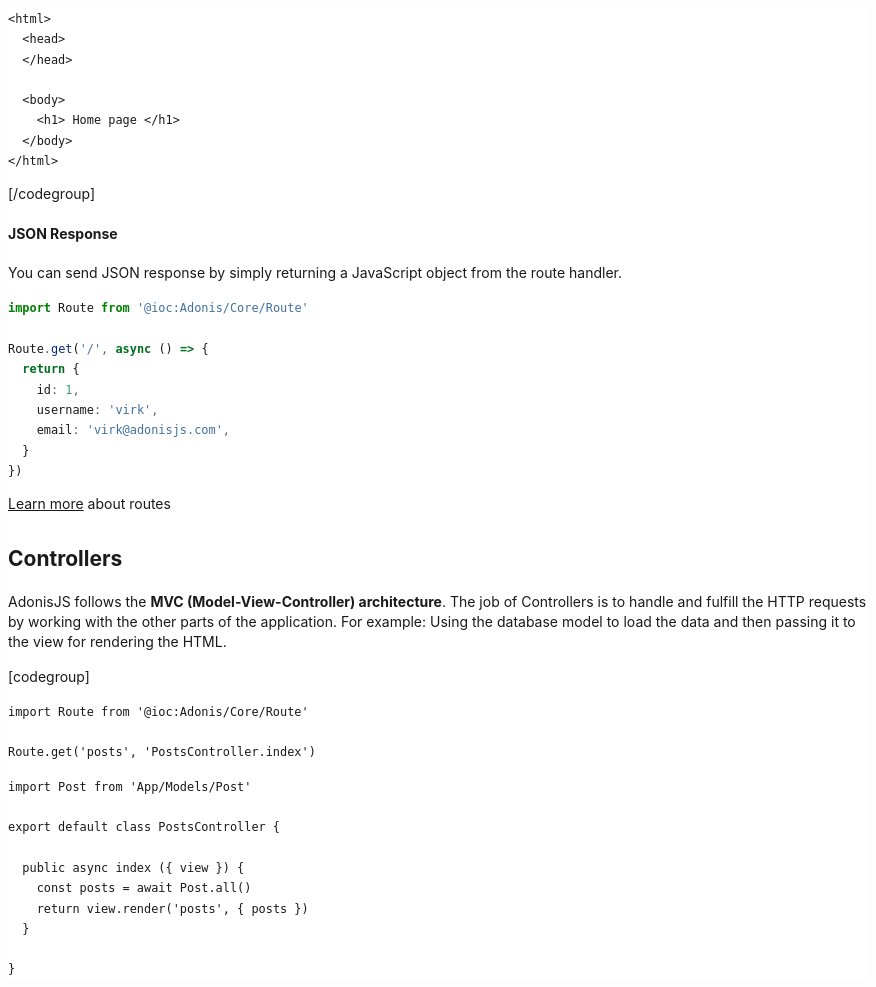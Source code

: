 ```html{}{Template}
<html>
  <head>
  </head>

  <body>
    <h1> Home page </h1>
  </body>
</html>
```

[/codegroup]

#### JSON Response

You can send JSON response by simply returning a JavaScript object from the route handler.

```ts
import Route from '@ioc:Adonis/Core/Route'

Route.get('/', async () => {
  return {
    id: 1,
    username: 'virk',
    email: 'virk@adonisjs.com',
  }
})
```

[Learn more](routing) about routes

## Controllers

AdonisJS follows the **MVC (Model-View-Controller) architecture**. The job of Controllers is to handle and fulfill the HTTP requests by working with the other parts of the application. For example: Using the database model to load the data and then passing it to the view for rendering the HTML.

[codegroup]

```ts{}{Route}
import Route from '@ioc:Adonis/Core/Route'

Route.get('posts', 'PostsController.index')
```

```ts{}{Controller}
import Post from 'App/Models/Post'

export default class PostsController {

  public async index ({ view }) {
    const posts = await Post.all()
    return view.render('posts', { posts })
  } 

}
```
